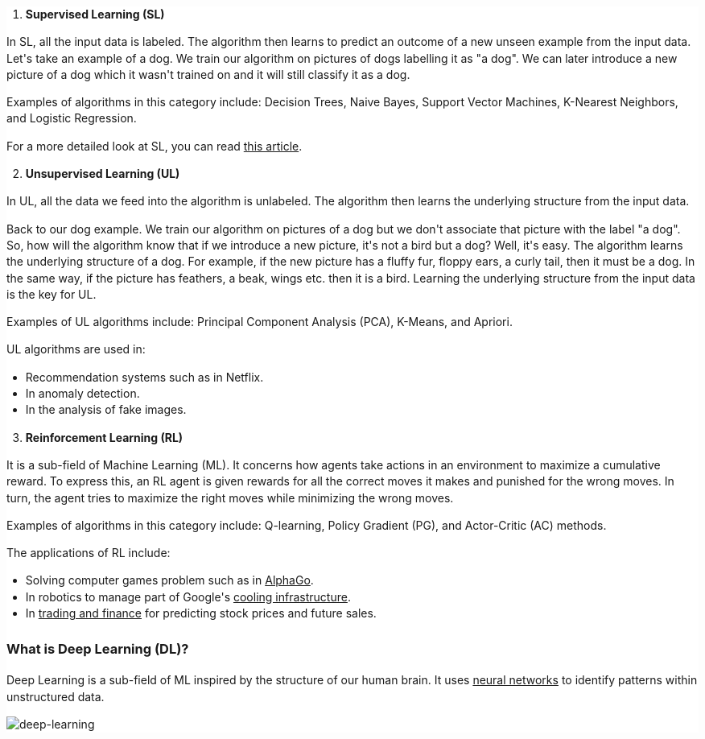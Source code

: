 1. **Supervised Learning (SL)**

In SL, all the input data is labeled. The algorithm then learns to predict an outcome of a new unseen example from the input data. Let's take an example of a dog. We train our algorithm on pictures of dogs labelling it as "a dog". We can later introduce a new picture of a dog which it wasn't trained on and it  will still classify it as a dog.

Examples of algorithms in this category include:
Decision Trees, Naive Bayes, Support Vector Machines, K-Nearest Neighbors, and Logistic Regression.

For a more detailed look at SL, you can read [this article](/supervised-learning-algorithms/).

2. **Unsupervised Learning (UL)**

In UL, all the data we feed into the algorithm is unlabeled. The algorithm then learns the underlying structure from the input data.

Back to our dog example. We train our algorithm on pictures of a dog but we don't associate that picture with the label "a dog". So, how will the algorithm know that if we introduce a new picture, it's not a bird but a dog? Well, it's easy. The algorithm learns the underlying structure of a dog. For example, if the new picture has a fluffy fur, floppy ears, a curly tail, then it must be a dog. In the same way, if the picture has feathers, a beak, wings etc. then it is a bird. Learning the underlying structure from the input data is the key for UL.

Examples of UL algorithms include:
Principal Component Analysis (PCA), K-Means, and Apriori.

UL algorithms are used in:
- Recommendation systems such as in Netflix.
- In anomaly detection.
- In the analysis of fake images.

3. **Reinforcement Learning (RL)**

It is a sub-field of Machine Learning (ML). It concerns how agents take actions in an environment to maximize a cumulative reward. To express this, an RL agent is given rewards for all the correct moves it makes and punished for the wrong moves. In turn, the agent tries to maximize the right moves while minimizing the wrong moves.

Examples of algorithms in this category include:
Q-learning, Policy Gradient (PG), and Actor-Critic (AC) methods.

The applications of RL include:
- Solving computer games problem such as in [AlphaGo](https://deepmind.com/research/case-studies/alphago-the-story-so-far/).
- In robotics to manage part of Google's [cooling infrastructure](https://deepmind.com/blog/article/safety-first-ai-autonomous-data-centre-cooling-and-industrial-control/).
- In [trading and finance](https://link.springer.com/chapter/10.1007%2F978-3-030-38364-0_28/) for predicting stock prices and future sales.

### What is Deep Learning (DL)?
Deep Learning is a sub-field of ML inspired by the structure of our human brain. It uses [neural networks](https://en.wikipedia.org/wiki/Artificial_neural_network) to identify patterns within unstructured data.

![deep-learning](/engineering-education/differences-between-artificial-intelligence-machine-learning-and-deep-learning/neural-networks.png)
